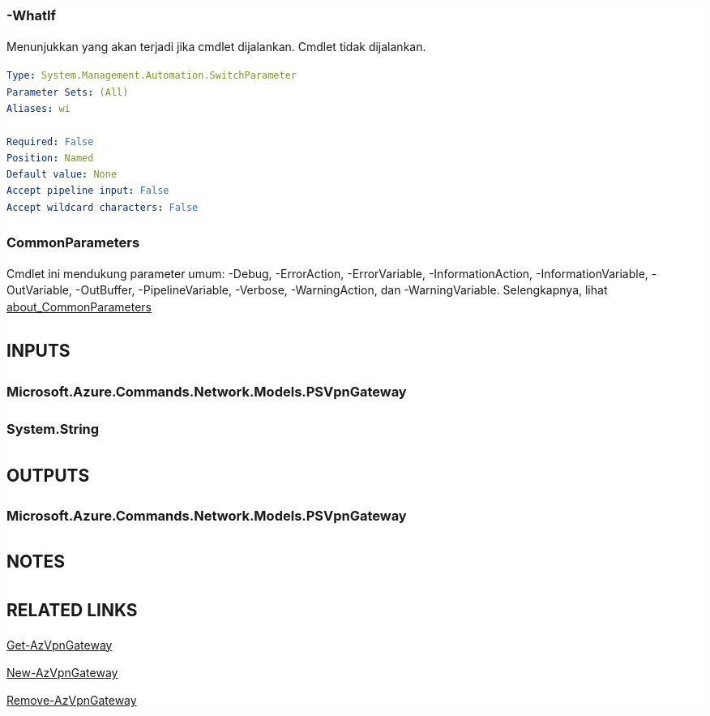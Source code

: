 ### -WhatIf
Menunjukkan yang akan terjadi jika cmdlet dijalankan.
Cmdlet tidak dijalankan.

```yaml
Type: System.Management.Automation.SwitchParameter
Parameter Sets: (All)
Aliases: wi

Required: False
Position: Named
Default value: None
Accept pipeline input: False
Accept wildcard characters: False
```

### CommonParameters
Cmdlet ini mendukung parameter umum: -Debug, -ErrorAction, -ErrorVariable, -InformationAction, -InformationVariable, -OutVariable, -OutBuffer, -PipelineVariable, -Verbose, -WarningAction, dan -WarningVariable. Selengkapnya, lihat [about_CommonParameters](http://go.microsoft.com/fwlink/?LinkID=113216)

## INPUTS

### Microsoft.Azure.Commands.Network.Models.PSVpnGateway

### System.String

## OUTPUTS

### Microsoft.Azure.Commands.Network.Models.PSVpnGateway

## NOTES

## RELATED LINKS

[Get-AzVpnGateway](./Get-AzVpnGateway.md)

[New-AzVpnGateway](./New-AzVpnGateway.md)

[Remove-AzVpnGateway](./Remove-AzVpnGateway.md)
